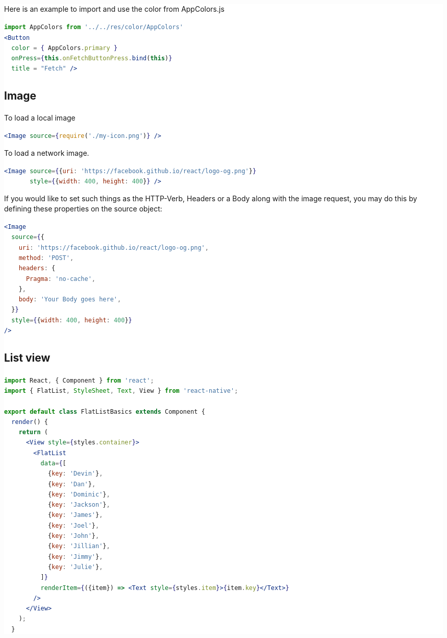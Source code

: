 Here is an example to import and use the color from AppColors.js
```jsx
import AppColors from '../../res/color/AppColors'
<Button
  color = { AppColors.primary }
  onPress={this.onFetchButtonPress.bind(this)}
  title = "Fetch" />
```

## Image
To load a local image
```jsx
<Image source={require('./my-icon.png')} />
```

To load a network image.
```jsx
<Image source={{uri: 'https://facebook.github.io/react/logo-og.png'}}
       style={{width: 400, height: 400}} />
```

If you would like to set such things as the HTTP-Verb, Headers or a Body along with the image request, you may do this by defining these properties on the source object:

```jsx
<Image
  source={{
    uri: 'https://facebook.github.io/react/logo-og.png',
    method: 'POST',
    headers: {
      Pragma: 'no-cache',
    },
    body: 'Your Body goes here',
  }}
  style={{width: 400, height: 400}}
/>
```

## List view
```jsx
import React, { Component } from 'react';
import { FlatList, StyleSheet, Text, View } from 'react-native';

export default class FlatListBasics extends Component {
  render() {
    return (
      <View style={styles.container}>
        <FlatList
          data={[
            {key: 'Devin'},
            {key: 'Dan'},
            {key: 'Dominic'},
            {key: 'Jackson'},
            {key: 'James'},
            {key: 'Joel'},
            {key: 'John'},
            {key: 'Jillian'},
            {key: 'Jimmy'},
            {key: 'Julie'},
          ]}
          renderItem={({item}) => <Text style={styles.item}>{item.key}</Text>}
        />
      </View>
    );
  }
```